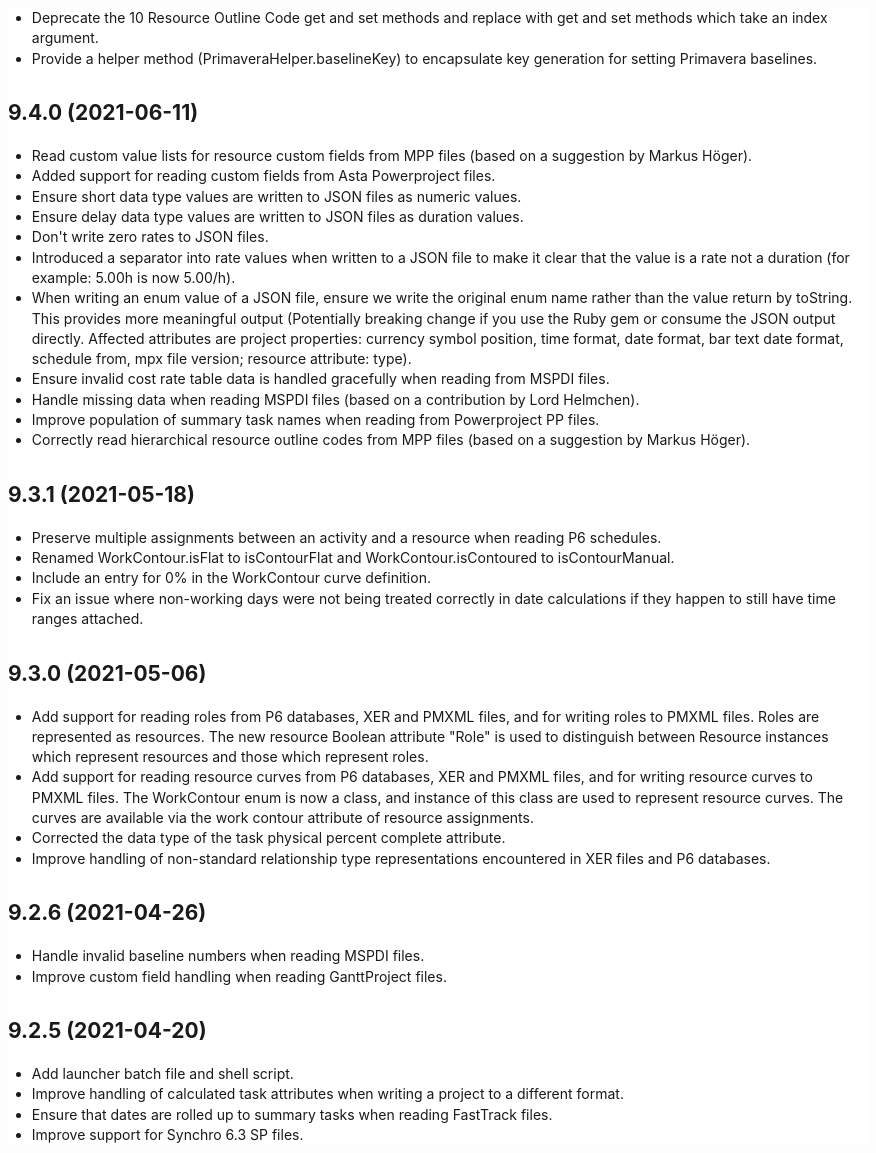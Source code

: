 * Deprecate the 10 Resource Outline Code get and set methods and replace with get and set methods which take an index argument.
* Provide a helper method (PrimaveraHelper.baselineKey) to encapsulate key generation for setting Primavera baselines.

## 9.4.0 (2021-06-11)
* Read custom value lists for resource custom fields from MPP files (based on a suggestion by Markus Höger).
* Added support for reading custom fields from Asta Powerproject files.
* Ensure short data type values are written to JSON files as numeric values.
* Ensure delay data type values are written to JSON files as duration values.
* Don't write zero rates to JSON files.
* Introduced a separator into rate values when written to a JSON file to make it clear that the value is a rate not a duration (for example: 5.00h is now 5.00/h).
* When writing an enum value of a JSON file, ensure we write the original enum name rather than the value return by toString. This provides more meaningful output (Potentially breaking change if you use the Ruby gem or consume the JSON output directly. Affected attributes are project properties: currency symbol position, time format, date format, bar text date format, schedule from, mpx file version; resource attribute: type).
* Ensure invalid cost rate table data is handled gracefully when reading from MSPDI files.
* Handle missing data when reading MSPDI files (based on a contribution by Lord Helmchen).
* Improve population of summary task names when reading from Powerproject PP files.
* Correctly read hierarchical resource outline codes from MPP files (based on a suggestion by Markus Höger).

## 9.3.1 (2021-05-18)
* Preserve multiple assignments between an activity and a resource when reading P6 schedules.
* Renamed WorkContour.isFlat to isContourFlat and WorkContour.isContoured to isContourManual.
* Include an entry for 0% in the WorkContour curve definition.
* Fix an issue where non-working days were not being treated correctly in date calculations if they happen to still have time ranges attached.

## 9.3.0 (2021-05-06)
* Add support for reading roles from P6 databases, XER and PMXML files, and for writing roles to PMXML files. Roles are represented as resources. The new resource Boolean attribute "Role" is used to distinguish between Resource instances which represent resources and those which represent roles.
* Add support for reading resource curves from P6 databases, XER and PMXML files, and for writing resource curves to PMXML files. The WorkContour enum is now a class, and instance of this class are used to represent resource curves. The curves are available via the work contour attribute of resource assignments.
* Corrected the data type of the task physical percent complete attribute.
* Improve handling of non-standard relationship type representations encountered in XER files and P6 databases.

## 9.2.6 (2021-04-26)
* Handle invalid baseline numbers when reading MSPDI files.
* Improve custom field handling when reading GanttProject files.

## 9.2.5 (2021-04-20)
* Add launcher batch file and shell script.
* Improve handling of calculated task attributes when writing a project to a different format.
* Ensure that dates are rolled up to summary tasks when reading FastTrack files.
* Improve support for Synchro 6.3 SP files.
